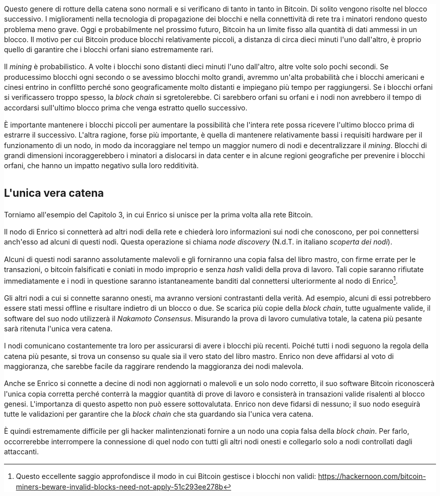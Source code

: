 Questo genere di rotture della catena sono normali e si verificano di tanto in tanto in Bitcoin. Di solito vengono risolte nel blocco successivo. I miglioramenti nella tecnologia di propagazione dei blocchi e nella connettività di rete tra i minatori rendono questo problema meno grave. Oggi e probabilmente nel prossimo futuro, Bitcoin ha un limite fisso alla quantità di dati ammessi in un blocco. Il motivo per cui Bitcoin produce blocchi relativamente piccoli, a distanza di circa dieci minuti l'uno dall'altro, è proprio quello di garantire che i blocchi orfani siano estremamente rari.

Il *mining* è probabilistico. A volte i blocchi sono distanti dieci minuti l'uno dall'altro, altre volte solo pochi secondi. Se producessimo blocchi ogni secondo o se avessimo blocchi molto grandi, avremmo un'alta probabilità che i blocchi americani e cinesi entrino in conflitto perché sono geograficamente molto distanti e impiegano più tempo per raggiungersi. Se i blocchi orfani si verificassero troppo spesso, la *block chain* si sgretolerebbe. Ci sarebbero orfani su orfani e i nodi non avrebbero il tempo di accordarsi sull'ultimo blocco prima che venga estratto quello successivo.

È importante mantenere i blocchi piccoli per aumentare la possibilità che l'intera rete possa ricevere l'ultimo blocco prima di estrarre il successivo. L'altra ragione, forse più importante, è quella di mantenere relativamente bassi i requisiti hardware per il funzionamento di un nodo, in modo da incoraggiare nel tempo un maggior numero di nodi e decentralizzare il *mining*. Blocchi di grandi dimensioni incoraggerebbero i minatori a dislocarsi in data center e in alcune regioni geografiche per prevenire i blocchi orfani, che hanno un impatto negativo sulla loro redditività.

## L'unica vera catena

Torniamo all'esempio del Capitolo 3, in cui Enrico si unisce per la prima volta alla rete Bitcoin.

Il nodo di Enrico si connetterà ad altri nodi della rete e chiederà loro informazioni sui nodi che conoscono, per poi connettersi anch'esso ad alcuni di questi nodi. Questa operazione si chiama *node discovery* (N.d.T. in italiano *scoperta dei nodi*).

Alcuni di questi nodi saranno assolutamente malevoli e gli forniranno una copia falsa del libro mastro, con firme errate per le transazioni, o bitcoin falsificati e coniati in modo improprio e senza *hash* validi della prova di lavoro. Tali copie saranno rifiutate immediatamente e i nodi in questione saranno istantaneamente banditi dal connettersi ulteriormente al nodo di Enrico[^1].

Gli altri nodi a cui si connette saranno onesti, ma avranno versioni contrastanti della verità. Ad esempio, alcuni di essi potrebbero essere stati messi offline e risultare indietro di un blocco o due. Se scarica più copie della *block chain*, tutte ugualmente valide, il software del suo nodo utilizzerà il *Nakamoto Consensus*. Misurando la prova di lavoro cumulativa totale, la catena più pesante sarà ritenuta l'unica vera catena.

I nodi comunicano costantemente tra loro per assicurarsi di avere i blocchi più recenti. Poiché tutti i nodi seguono la regola della catena più pesante, si trova un consenso su quale sia il vero stato del libro mastro. Enrico non deve affidarsi al voto di maggioranza, che sarebbe facile da raggirare rendendo la maggioranza dei nodi malevola.

Anche se Enrico si connette a decine di nodi non aggiornati o malevoli e un solo nodo corretto, il suo software Bitcoin riconoscerà l'unica copia corretta perché conterrà la maggior quantità di prove di lavoro e consisterà in transazioni valide risalenti al blocco genesi. L'importanza di questo aspetto non può essere sottovalutata. Enrico non deve fidarsi di nessuno; il suo nodo eseguirà tutte le validazioni per garantire che la *block chain* che sta guardando sia l'unica vera catena.

È quindi estremamente difficile per gli hacker malintenzionati fornire a un nodo una copia falsa della *block chain*. Per farlo, occorrerebbe interrompere la connessione di quel nodo con tutti gli altri nodi onesti e collegarlo solo a nodi controllati dagli attaccanti.


[^1]: Questo eccellente saggio approfondisce il modo in cui Bitcoin gestisce i blocchi non validi: <https://hackernoon.com/bitcoin-miners-beware-invalid-blocks-need-not-apply-51c293ee278b>